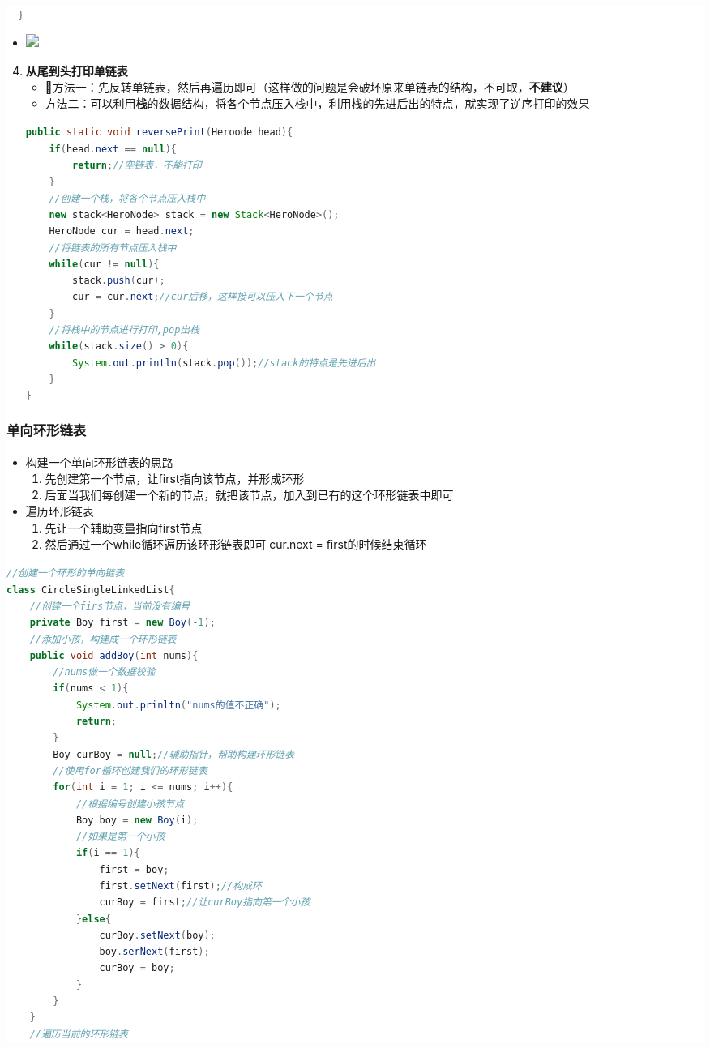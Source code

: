   ```java
    }
  ```
   - ![](https://markpersonal.oss-us-east-1.aliyuncs.com/pic/reverseLinkedList.jpg)
4. **从尾到头打印单链表**
   - 方法一：先反转单链表，然后再遍历即可（这样做的问题是会破坏原来单链表的结构，不可取，**不建议**）
   - 方法二：可以利用**栈**的数据结构，将各个节点压入栈中，利用栈的先进后出的特点，就实现了逆序打印的效果
    ```java
    public static void reversePrint(Heroode head){
        if(head.next == null){
            return;//空链表，不能打印
        }
        //创建一个栈，将各个节点压入栈中
        new stack<HeroNode> stack = new Stack<HeroNode>();
        HeroNode cur = head.next;
        //将链表的所有节点压入栈中
        while(cur != null){
            stack.push(cur);
            cur = cur.next;//cur后移，这样接可以压入下一个节点
        }
        //将栈中的节点进行打印,pop出栈
        while(stack.size() > 0){
            System.out.println(stack.pop());//stack的特点是先进后出
        }
    }
    ```
### 单向环形链表
- 构建一个单向环形链表的思路
  1. 先创建第一个节点，让first指向该节点，并形成环形
  2. 后面当我们每创建一个新的节点，就把该节点，加入到已有的这个环形链表中即可
- 遍历环形链表
  1. 先让一个辅助变量指向first节点
  2. 然后通过一个while循环遍历该环形链表即可 cur.next = first的时候结束循环
```java
//创建一个环形的单向链表
class CircleSingleLinkedList{
    //创建一个firs节点，当前没有编号
    private Boy first = new Boy(-1);
    //添加小孩，构建成一个环形链表
    public void addBoy(int nums){
        //nums做一个数据校验
        if(nums < 1){
            System.out.prinltn("nums的值不正确");
            return;
        }
        Boy curBoy = null;//辅助指针，帮助构建环形链表
        //使用for循环创建我们的环形链表
        for(int i = 1; i <= nums; i++){
            //根据编号创建小孩节点
            Boy boy = new Boy(i);
            //如果是第一个小孩
            if(i == 1){
                first = boy;
                first.setNext(first);//构成环
                curBoy = first;//让curBoy指向第一个小孩
            }else{
                curBoy.setNext(boy);
                boy.serNext(first);
                curBoy = boy;
            }
        }
    }
    //遍历当前的环形链表
```